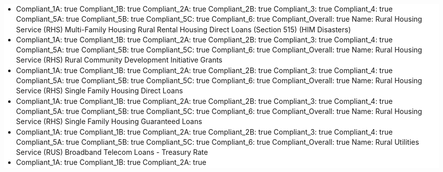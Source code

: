 - Compliant_1A: true
  Compliant_1B: true
  Compliant_2A: true
  Compliant_2B: true
  Compliant_3: true
  Compliant_4: true
  Compliant_5A: true
  Compliant_5B: true
  Compliant_5C: true
  Compliant_6: true
  Compliant_Overall: true
  Name: Rural Housing Service (RHS) Multi-Family Housing Rural Rental Housing Direct
    Loans (Section 515) (HIM Disasters)
- Compliant_1A: true
  Compliant_1B: true
  Compliant_2A: true
  Compliant_2B: true
  Compliant_3: true
  Compliant_4: true
  Compliant_5A: true
  Compliant_5B: true
  Compliant_5C: true
  Compliant_6: true
  Compliant_Overall: true
  Name: Rural Housing Service (RHS) Rural Community Development Initiative Grants
- Compliant_1A: true
  Compliant_1B: true
  Compliant_2A: true
  Compliant_2B: true
  Compliant_3: true
  Compliant_4: true
  Compliant_5A: true
  Compliant_5B: true
  Compliant_5C: true
  Compliant_6: true
  Compliant_Overall: true
  Name: Rural Housing Service (RHS) Single Family Housing Direct Loans
- Compliant_1A: true
  Compliant_1B: true
  Compliant_2A: true
  Compliant_2B: true
  Compliant_3: true
  Compliant_4: true
  Compliant_5A: true
  Compliant_5B: true
  Compliant_5C: true
  Compliant_6: true
  Compliant_Overall: true
  Name: Rural Housing Service (RHS) Single Family Housing Guaranteed Loans
- Compliant_1A: true
  Compliant_1B: true
  Compliant_2A: true
  Compliant_2B: true
  Compliant_3: true
  Compliant_4: true
  Compliant_5A: true
  Compliant_5B: true
  Compliant_5C: true
  Compliant_6: true
  Compliant_Overall: true
  Name: Rural Utilities Service (RUS) Broadband Telecom Loans - Treasury Rate
- Compliant_1A: true
  Compliant_1B: true
  Compliant_2A: true